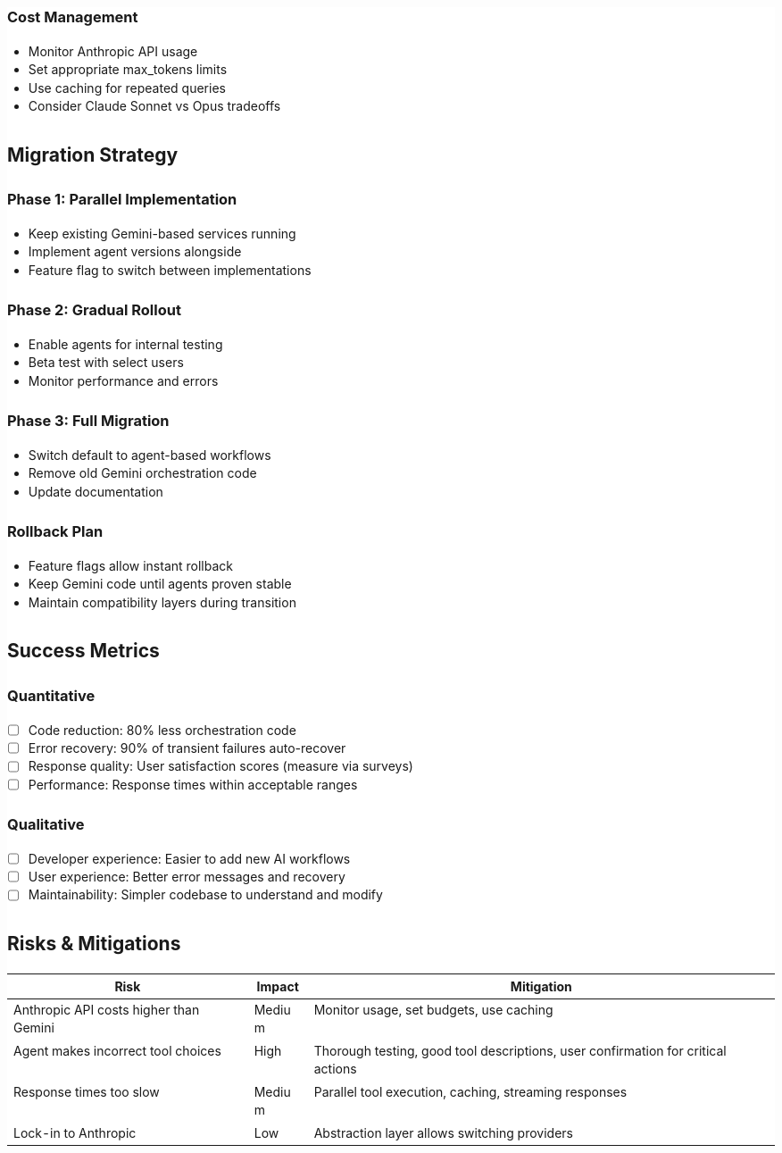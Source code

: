 ### Cost Management
- Monitor Anthropic API usage
- Set appropriate max_tokens limits
- Use caching for repeated queries
- Consider Claude Sonnet vs Opus tradeoffs

## Migration Strategy

### Phase 1: Parallel Implementation
- Keep existing Gemini-based services running
- Implement agent versions alongside
- Feature flag to switch between implementations

### Phase 2: Gradual Rollout
- Enable agents for internal testing
- Beta test with select users
- Monitor performance and errors

### Phase 3: Full Migration
- Switch default to agent-based workflows
- Remove old Gemini orchestration code
- Update documentation

### Rollback Plan
- Feature flags allow instant rollback
- Keep Gemini code until agents proven stable
- Maintain compatibility layers during transition

## Success Metrics

### Quantitative
- [ ] Code reduction: 80% less orchestration code
- [ ] Error recovery: 90% of transient failures auto-recover
- [ ] Response quality: User satisfaction scores (measure via surveys)
- [ ] Performance: Response times within acceptable ranges

### Qualitative
- [ ] Developer experience: Easier to add new AI workflows
- [ ] User experience: Better error messages and recovery
- [ ] Maintainability: Simpler codebase to understand and modify

## Risks & Mitigations

| Risk | Impact | Mitigation |
|------|--------|------------|
| Anthropic API costs higher than Gemini | Medium | Monitor usage, set budgets, use caching |
| Agent makes incorrect tool choices | High | Thorough testing, good tool descriptions, user confirmation for critical actions |
| Response times too slow | Medium | Parallel tool execution, caching, streaming responses |
| Lock-in to Anthropic | Low | Abstraction layer allows switching providers |
